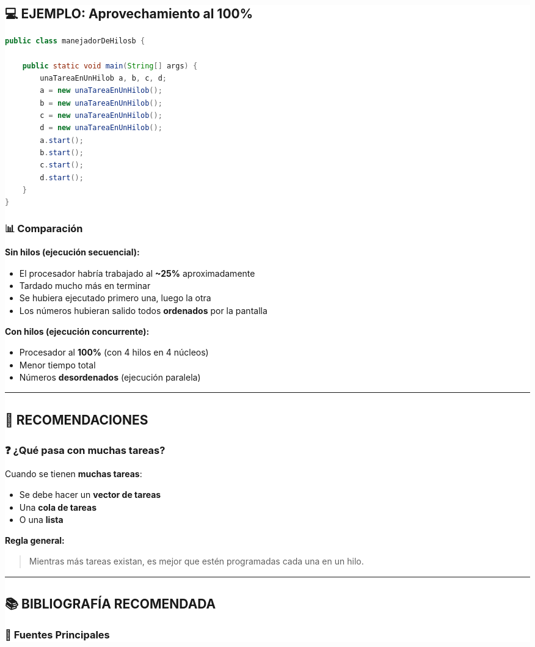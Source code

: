 ## 💻 **EJEMPLO: Aprovechamiento al 100%**

```java
public class manejadorDeHilosb {
    
    public static void main(String[] args) {
        unaTareaEnUnHilob a, b, c, d;
        a = new unaTareaEnUnHilob();
        b = new unaTareaEnUnHilob();
        c = new unaTareaEnUnHilob();
        d = new unaTareaEnUnHilob();
        a.start();
        b.start();
        c.start();
        d.start();
    }
}
```

### 📊 **Comparación**

**Sin hilos (ejecución secuencial):**
- El procesador habría trabajado al **~25%** aproximadamente
- Tardado mucho más en terminar
- Se hubiera ejecutado primero una, luego la otra
- Los números hubieran salido todos **ordenados** por la pantalla

**Con hilos (ejecución concurrente):**
- Procesador al **100%** (con 4 hilos en 4 núcleos)
- Menor tiempo total
- Números **desordenados** (ejecución paralela)

---

## 🎯 **RECOMENDACIONES**

### ❓ **¿Qué pasa con muchas tareas?**

Cuando se tienen **muchas tareas**:
- Se debe hacer un **vector de tareas**
- Una **cola de tareas**
- O una **lista**

**Regla general:**
> Mientras más tareas existan, es mejor que estén programadas cada una en un hilo.

---

## 📚 **BIBLIOGRAFÍA RECOMENDADA**

### 📖 **Fuentes Principales**

